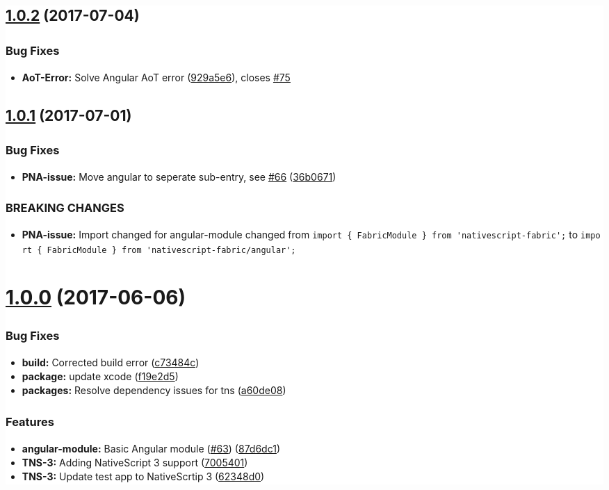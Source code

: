 <a name="1.0.2"></a>
## [1.0.2](https://github.com/hypery2k/nativescript-fabric/compare/v1.0.1...v1.0.2) (2017-07-04)


### Bug Fixes

* **AoT-Error:** Solve Angular AoT error ([929a5e6](https://github.com/hypery2k/nativescript-fabric/commit/929a5e6)), closes [#75](https://github.com/hypery2k/nativescript-fabric/issues/75)



<a name="1.0.1"></a>
## [1.0.1](https://github.com/hypery2k/nativescript-fabric/compare/v1.0.0...v1.0.1) (2017-07-01)


### Bug Fixes

* **PNA-issue:** Move angular to seperate sub-entry, see [#66](https://github.com/hypery2k/nativescript-fabric/issues/66) ([36b0671](https://github.com/hypery2k/nativescript-fabric/commit/36b0671))


### BREAKING CHANGES

* **PNA-issue:** Import changed for angular-module changed from `import { FabricModule } from 'nativescript-fabric';` to `import { FabricModule } from 'nativescript-fabric/angular';`



<a name="1.0.0"></a>
# [1.0.0](https://github.com/hypery2k/nativescript-fabric/compare/v0.3.1...v1.0.0) (2017-06-06)


### Bug Fixes

* **build:** Corrected build error ([c73484c](https://github.com/hypery2k/nativescript-fabric/commit/c73484c))
* **package:** update xcode ([f19e2d5](https://github.com/hypery2k/nativescript-fabric/commit/f19e2d5))
* **packages:** Resolve dependency issues for tns ([a60de08](https://github.com/hypery2k/nativescript-fabric/commit/a60de08))


### Features

* **angular-module:** Basic Angular module ([#63](https://github.com/hypery2k/nativescript-fabric/issues/63)) ([87d6dc1](https://github.com/hypery2k/nativescript-fabric/commit/87d6dc1))
* **TNS-3:** Adding NativeScript 3 support ([7005401](https://github.com/hypery2k/nativescript-fabric/commit/7005401))
* **TNS-3:** Update test app to NativeScrtip 3 ([62348d0](https://github.com/hypery2k/nativescript-fabric/commit/62348d0))
